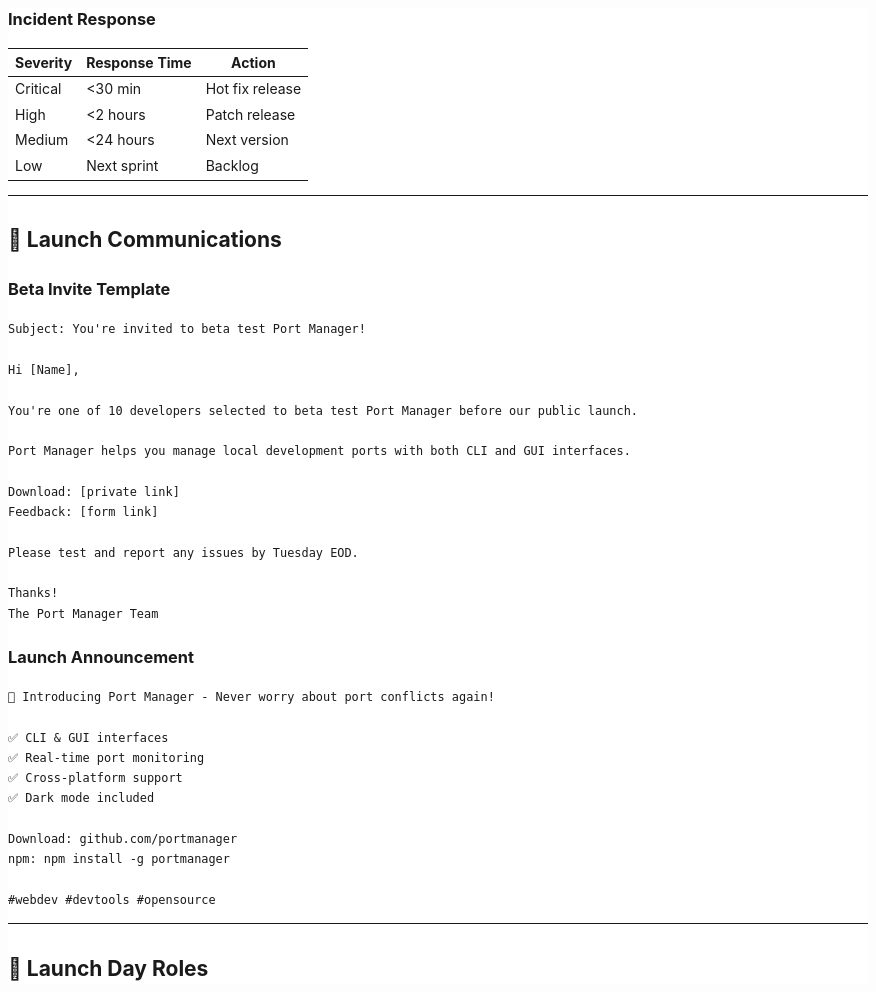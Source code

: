 ### Incident Response
**Severity** | **Response Time** | **Action**
------------|------------------|------------
Critical | <30 min | Hot fix release
High | <2 hours | Patch release
Medium | <24 hours | Next version
Low | Next sprint | Backlog

---

## 📝 Launch Communications

### Beta Invite Template
```
Subject: You're invited to beta test Port Manager!

Hi [Name],

You're one of 10 developers selected to beta test Port Manager before our public launch.

Port Manager helps you manage local development ports with both CLI and GUI interfaces.

Download: [private link]
Feedback: [form link]

Please test and report any issues by Tuesday EOD.

Thanks!
The Port Manager Team
```

### Launch Announcement
```
🚀 Introducing Port Manager - Never worry about port conflicts again!

✅ CLI & GUI interfaces
✅ Real-time port monitoring  
✅ Cross-platform support
✅ Dark mode included

Download: github.com/portmanager
npm: npm install -g portmanager

#webdev #devtools #opensource
```

---

## 👥 Launch Day Roles

